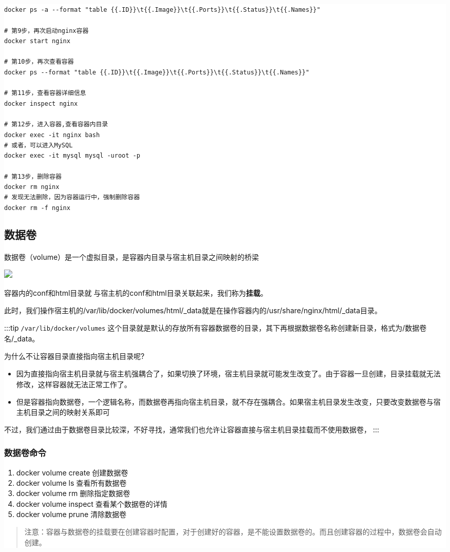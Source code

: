 ```shell
docker ps -a --format "table {{.ID}}\t{{.Image}}\t{{.Ports}}\t{{.Status}}\t{{.Names}}"

# 第9步，再次启动nginx容器
docker start nginx

# 第10步，再次查看容器
docker ps --format "table {{.ID}}\t{{.Image}}\t{{.Ports}}\t{{.Status}}\t{{.Names}}"

# 第11步，查看容器详细信息
docker inspect nginx

# 第12步，进入容器,查看容器内目录
docker exec -it nginx bash
# 或者，可以进入MySQL
docker exec -it mysql mysql -uroot -p

# 第13步，删除容器
docker rm nginx
# 发现无法删除，因为容器运行中，强制删除容器
docker rm -f nginx
```

## 数据卷

数据卷（volume）是一个虚拟目录，是容器内目录与宿主机目录之间映射的桥梁

<img src="@backImg/docker-volume.png"/>

容器内的conf和html目录就 与宿主机的conf和html目录关联起来，我们称为**挂载**。

此时，我们操作宿主机的/var/lib/docker/volumes/html/_data就是在操作容器内的/usr/share/nginx/html/_data目录。

:::tip
`/var/lib/docker/volumes` 这个目录就是默认的存放所有容器数据卷的目录，其下再根据数据卷名称创建新目录，格式为/数据卷名/_data。 

为什么不让容器目录直接指向宿主机目录呢?

- 因为直接指向宿主机目录就与宿主机强耦合了，如果切换了环境，宿主机目录就可能发生改变了。由于容器一旦创建，目录挂载就无法修改，这样容器就无法正常工作了。

- 但是容器指向数据卷，一个逻辑名称，而数据卷再指向宿主机目录，就不存在强耦合。如果宿主机目录发生改变，只要改变数据卷与宿主机目录之间的映射关系即可 

不过，我们通过由于数据卷目录比较深，不好寻找，通常我们也允许让容器直接与宿主机目录挂载而不使用数据卷，
:::
   
### 数据卷命令

1. docker volume create 创建数据卷
2. docker volume ls 查看所有数据卷
3. docker volume rm 删除指定数据卷
4. docker volume inspect 查看某个数据卷的详情
5. docker volume prune 清除数据卷 
   
> 注意：容器与数据卷的挂载要在创建容器时配置，对于创建好的容器，是不能设置数据卷的。而且创建容器的过程中，数据卷会自动创建。
